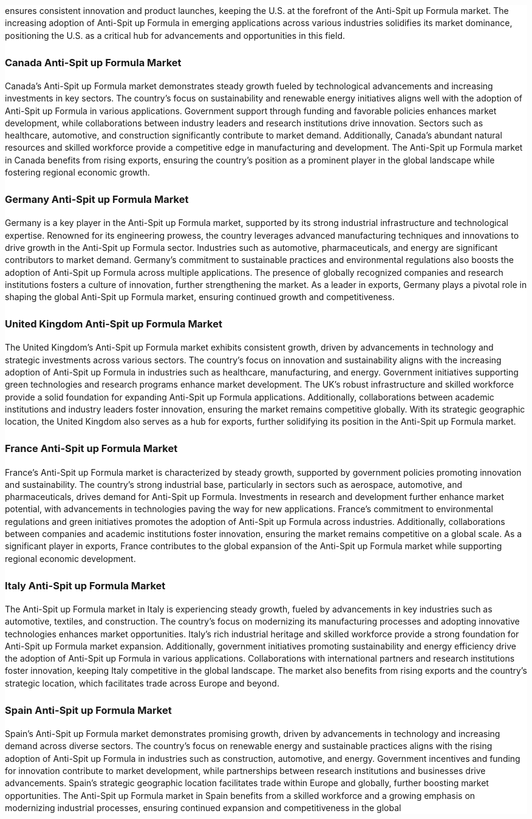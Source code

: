 ensures consistent innovation and product launches, keeping the U.S. at the forefront of the Anti-Spit up Formula market. The increasing adoption of Anti-Spit up Formula in emerging applications across various industries solidifies its market dominance, positioning the U.S. as a critical hub for advancements and opportunities in this field.</p><h3>Canada Anti-Spit up Formula Market</h3><p>Canada&rsquo;s Anti-Spit up Formula market demonstrates steady growth fueled by technological advancements and increasing investments in key sectors. The country&rsquo;s focus on sustainability and renewable energy initiatives aligns well with the adoption of Anti-Spit up Formula in various applications. Government support through funding and favorable policies enhances market development, while collaborations between industry leaders and research institutions drive innovation. Sectors such as healthcare, automotive, and construction significantly contribute to market demand. Additionally, Canada&rsquo;s abundant natural resources and skilled workforce provide a competitive edge in manufacturing and development. The Anti-Spit up Formula market in Canada benefits from rising exports, ensuring the country&rsquo;s position as a prominent player in the global landscape while fostering regional economic growth.</p><h3>Germany Anti-Spit up Formula Market</h3><p>Germany is a key player in the Anti-Spit up Formula market, supported by its strong industrial infrastructure and technological expertise. Renowned for its engineering prowess, the country leverages advanced manufacturing techniques and innovations to drive growth in the Anti-Spit up Formula sector. Industries such as automotive, pharmaceuticals, and energy are significant contributors to market demand. Germany&rsquo;s commitment to sustainable practices and environmental regulations also boosts the adoption of Anti-Spit up Formula across multiple applications. The presence of globally recognized companies and research institutions fosters a culture of innovation, further strengthening the market. As a leader in exports, Germany plays a pivotal role in shaping the global Anti-Spit up Formula market, ensuring continued growth and competitiveness.</p><h3>United Kingdom Anti-Spit up Formula Market</h3><p>The United Kingdom&rsquo;s Anti-Spit up Formula market exhibits consistent growth, driven by advancements in technology and strategic investments across various sectors. The country&rsquo;s focus on innovation and sustainability aligns with the increasing adoption of Anti-Spit up Formula in industries such as healthcare, manufacturing, and energy. Government initiatives supporting green technologies and research programs enhance market development. The UK&rsquo;s robust infrastructure and skilled workforce provide a solid foundation for expanding Anti-Spit up Formula applications. Additionally, collaborations between academic institutions and industry leaders foster innovation, ensuring the market remains competitive globally. With its strategic geographic location, the United Kingdom also serves as a hub for exports, further solidifying its position in the Anti-Spit up Formula market.</p><h3>France Anti-Spit up Formula Market</h3><p>France&rsquo;s Anti-Spit up Formula market is characterized by steady growth, supported by government policies promoting innovation and sustainability. The country&rsquo;s strong industrial base, particularly in sectors such as aerospace, automotive, and pharmaceuticals, drives demand for Anti-Spit up Formula. Investments in research and development further enhance market potential, with advancements in technologies paving the way for new applications. France&rsquo;s commitment to environmental regulations and green initiatives promotes the adoption of Anti-Spit up Formula across industries. Additionally, collaborations between companies and academic institutions foster innovation, ensuring the market remains competitive on a global scale. As a significant player in exports, France contributes to the global expansion of the Anti-Spit up Formula market while supporting regional economic development.</p><h3>Italy Anti-Spit up Formula Market</h3><p>The Anti-Spit up Formula market in Italy is experiencing steady growth, fueled by advancements in key industries such as automotive, textiles, and construction. The country&rsquo;s focus on modernizing its manufacturing processes and adopting innovative technologies enhances market opportunities. Italy&rsquo;s rich industrial heritage and skilled workforce provide a strong foundation for Anti-Spit up Formula market expansion. Additionally, government initiatives promoting sustainability and energy efficiency drive the adoption of Anti-Spit up Formula in various applications. Collaborations with international partners and research institutions foster innovation, keeping Italy competitive in the global landscape. The market also benefits from rising exports and the country&rsquo;s strategic location, which facilitates trade across Europe and beyond.</p><h3>Spain Anti-Spit up Formula Market</h3><p>Spain&rsquo;s Anti-Spit up Formula market demonstrates promising growth, driven by advancements in technology and increasing demand across diverse sectors. The country&rsquo;s focus on renewable energy and sustainable practices aligns with the rising adoption of Anti-Spit up Formula in industries such as construction, automotive, and energy. Government incentives and funding for innovation contribute to market development, while partnerships between research institutions and businesses drive advancements. Spain&rsquo;s strategic geographic location facilitates trade within Europe and globally, further boosting market opportunities. The Anti-Spit up Formula market in Spain benefits from a skilled workforce and a growing emphasis on modernizing industrial processes, ensuring continued expansion and competitiveness in the global